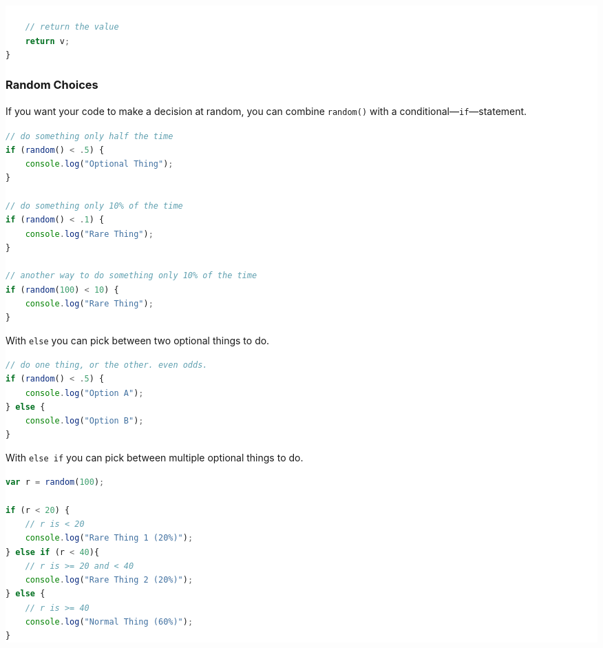 ```javascript

    // return the value
    return v;
}
```



### Random Choices

If you want your code to make a decision at random, you can combine `random()` with a conditional—`if`—statement.

```javascript
// do something only half the time
if (random() < .5) {
    console.log("Optional Thing");
}

// do something only 10% of the time
if (random() < .1) {
    console.log("Rare Thing");
}

// another way to do something only 10% of the time
if (random(100) < 10) {
    console.log("Rare Thing");
}
```

With `else` you can pick between two optional things to do.

```javascript
// do one thing, or the other. even odds.
if (random() < .5) {
    console.log("Option A");
} else {
    console.log("Option B");
}
```

With `else if` you can pick between multiple optional things to do.

```javascript
var r = random(100);

if (r < 20) {
    // r is < 20
    console.log("Rare Thing 1 (20%)");
} else if (r < 40){
    // r is >= 20 and < 40
    console.log("Rare Thing 2 (20%)"); 
} else {
    // r is >= 40
    console.log("Normal Thing (60%)");
}
```

